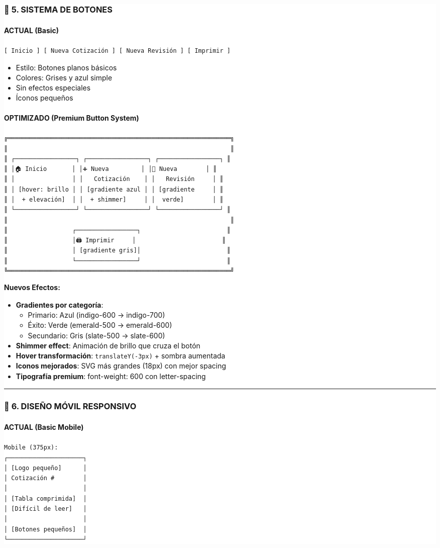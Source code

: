 
### 🔘 **5. SISTEMA DE BOTONES**

#### **ACTUAL** (Basic)
```
[ Inicio ] [ Nueva Cotización ] [ Nueva Revisión ] [ Imprimir ]
```
- Estilo: Botones planos básicos
- Colores: Grises y azul simple
- Sin efectos especiales
- Íconos pequeños

#### **OPTIMIZADO** (Premium Button System)
```
╔══════════════════════════════════════════════════════════════╗
║                                                              ║
║ ┌─────────────────┐ ┌─────────────────┐ ┌─────────────────┐ ║
║ │🏠 Inicio       │ │➕ Nueva         │ │🔄 Nueva        │ ║
║ │                │ │   Cotización    │ │   Revisión     │ ║
║ │ [hover: brillo │ │ [gradiente azul │ │ [gradiente     │ ║
║ │  + elevación]  │ │  + shimmer]     │ │  verde]        │ ║
║ └─────────────────┘ └─────────────────┘ └─────────────────┘ ║
║                                                              ║
║                  ┌─────────────────┐                        ║
║                  │🖨️ Imprimir     │                        ║
║                  │ [gradiente gris]│                        ║
║                  └─────────────────┘                        ║
╚══════════════════════════════════════════════════════════════╝
```

**Nuevos Efectos:**
- **Gradientes por categoría**:
  - Primario: Azul (indigo-600 → indigo-700)
  - Éxito: Verde (emerald-500 → emerald-600)
  - Secundario: Gris (slate-500 → slate-600)
- **Shimmer effect**: Animación de brillo que cruza el botón
- **Hover transformación**: `translateY(-3px)` + sombra aumentada
- **Iconos mejorados**: SVG más grandes (18px) con mejor spacing
- **Tipografía premium**: font-weight: 600 con letter-spacing

---

### 📱 **6. DISEÑO MÓVIL RESPONSIVO**

#### **ACTUAL** (Basic Mobile)
```
Mobile (375px):
┌─────────────────────┐
│ [Logo pequeño]      │
│ Cotización #        │
│                     │
│ [Tabla comprimida]  │
│ [Difícil de leer]   │
│                     │
│ [Botones pequeños]  │
└─────────────────────┘
```

